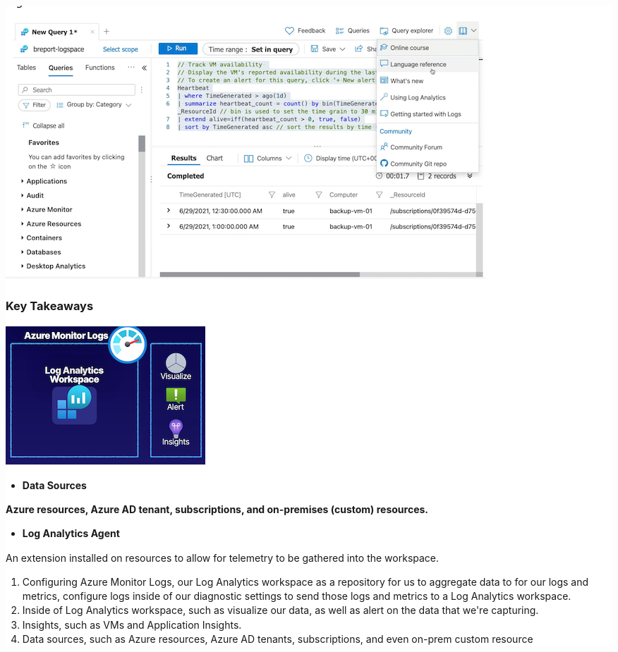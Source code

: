 ![Alt Image Text](../images/az104_11_29.png "Body image")


### Key Takeaways

![Alt Image Text](../images/az104_11_24.png "Body image")


* **Data Sources**

**Azure resources, Azure AD tenant, subscriptions, and on-premises (custom) resources.**

* **Log Analytics Agent**

An extension installed on resources to allow for telemetry to be gathered into the workspace.



1. Configuring Azure Monitor Logs,  our Log Analytics workspace as a repository for us to aggregate data to for our logs and metrics, configure logs inside of our diagnostic settings to send those logs and metrics to a Log Analytics workspace. 
2. Inside of Log Analytics workspace, such as visualize our data, as well as alert on the data that we're capturing. 
3. Insights, such as VMs and Application Insights. 
4. Data sources, such as Azure resources, Azure AD tenants, subscriptions, and even on-prem custom resource
 